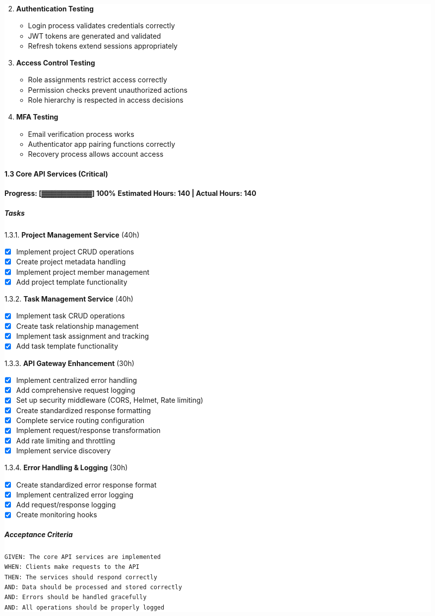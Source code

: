 2. **Authentication Testing**
   - Login process validates credentials correctly
   - JWT tokens are generated and validated
   - Refresh tokens extend sessions appropriately

3. **Access Control Testing**
   - Role assignments restrict access correctly
   - Permission checks prevent unauthorized actions
   - Role hierarchy is respected in access decisions

4. **MFA Testing**
   - Email verification process works
   - Authenticator app pairing functions correctly
   - Recovery process allows account access

#### 1.3 Core API Services (Critical)
**Progress: [▓▓▓▓▓▓▓▓▓▓] 100%**
**Estimated Hours: 140 | Actual Hours: 140**

##### Tasks
1.3.1. **Project Management Service** (40h)
   - [x] Implement project CRUD operations
   - [x] Create project metadata handling
   - [x] Implement project member management
   - [x] Add project template functionality

1.3.2. **Task Management Service** (40h)
   - [x] Implement task CRUD operations
   - [x] Create task relationship management
   - [x] Implement task assignment and tracking
   - [x] Add task template functionality

1.3.3. **API Gateway Enhancement** (30h)
   - [x] Implement centralized error handling
   - [x] Add comprehensive request logging
   - [x] Set up security middleware (CORS, Helmet, Rate limiting)
   - [x] Create standardized response formatting
   - [x] Complete service routing configuration
   - [x] Implement request/response transformation
   - [x] Add rate limiting and throttling
   - [x] Implement service discovery

1.3.4. **Error Handling & Logging** (30h)
   - [x] Create standardized error response format
   - [x] Implement centralized error logging
   - [x] Add request/response logging
   - [x] Create monitoring hooks

##### Acceptance Criteria
```
GIVEN: The core API services are implemented
WHEN: Clients make requests to the API
THEN: The services should respond correctly
AND: Data should be processed and stored correctly
AND: Errors should be handled gracefully
AND: All operations should be properly logged
```
